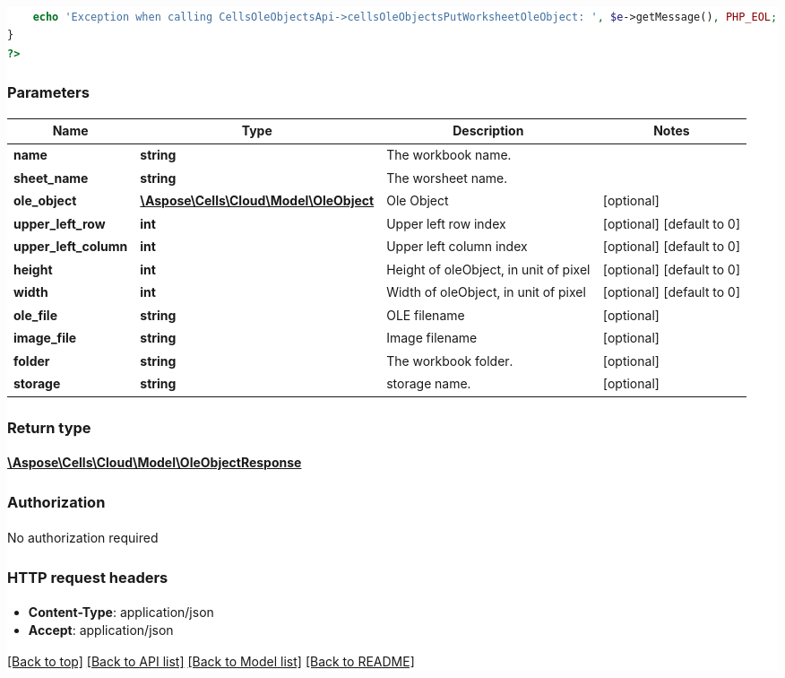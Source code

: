 ```php
    echo 'Exception when calling CellsOleObjectsApi->cellsOleObjectsPutWorksheetOleObject: ', $e->getMessage(), PHP_EOL;
}
?>
```

### Parameters

Name | Type | Description  | Notes
------------- | ------------- | ------------- | -------------
 **name** | **string**| The workbook name. |
 **sheet_name** | **string**| The worsheet name. |
 **ole_object** | [**\Aspose\Cells\Cloud\Model\OleObject**](../Model/OleObject.md)| Ole Object | [optional]
 **upper_left_row** | **int**| Upper left row index | [optional] [default to 0]
 **upper_left_column** | **int**| Upper left column index | [optional] [default to 0]
 **height** | **int**| Height of oleObject, in unit of pixel | [optional] [default to 0]
 **width** | **int**| Width of oleObject, in unit of pixel | [optional] [default to 0]
 **ole_file** | **string**| OLE filename | [optional]
 **image_file** | **string**| Image filename | [optional]
 **folder** | **string**| The workbook folder. | [optional]
 **storage** | **string**| storage name. | [optional]

### Return type

[**\Aspose\Cells\Cloud\Model\OleObjectResponse**](../Model/OleObjectResponse.md)

### Authorization

No authorization required

### HTTP request headers

 - **Content-Type**: application/json
 - **Accept**: application/json

[[Back to top]](#) [[Back to API list]](../../README.md#documentation-for-api-endpoints) [[Back to Model list]](../../README.md#documentation-for-models) [[Back to README]](../../README.md)

